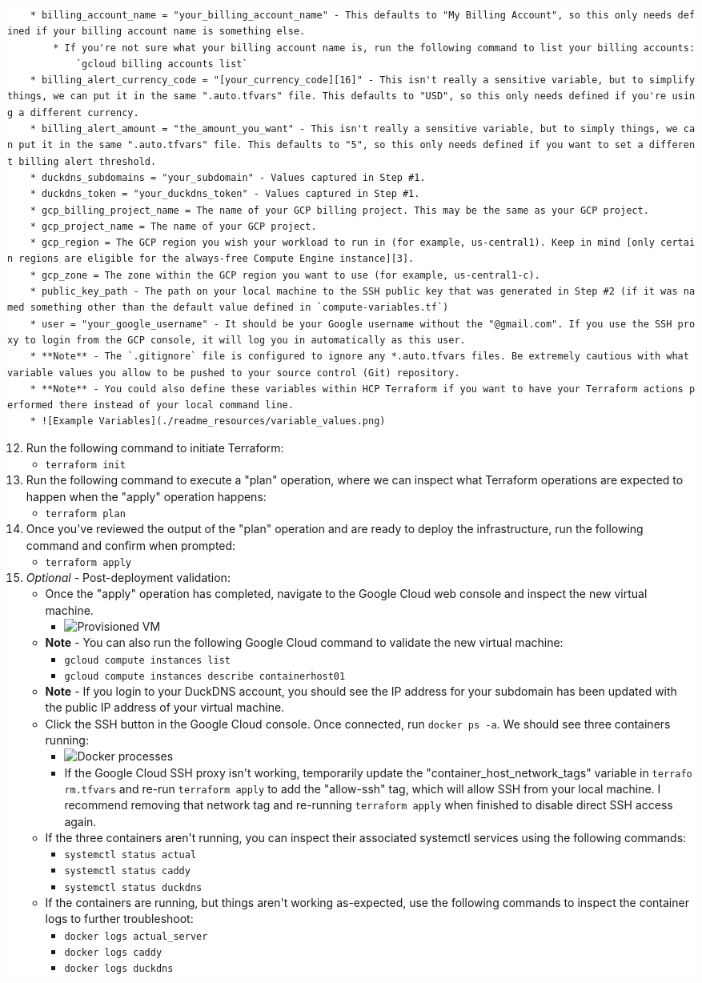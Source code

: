         * billing_account_name = "your_billing_account_name" - This defaults to "My Billing Account", so this only needs defined if your billing account name is something else.
            * If you're not sure what your billing account name is, run the following command to list your billing accounts:
                `gcloud billing accounts list`
        * billing_alert_currency_code = "[your_currency_code][16]" - This isn't really a sensitive variable, but to simplify things, we can put it in the same ".auto.tfvars" file. This defaults to "USD", so this only needs defined if you're using a different currency.
        * billing_alert_amount = "the_amount_you_want" - This isn't really a sensitive variable, but to simply things, we can put it in the same ".auto.tfvars" file. This defaults to "5", so this only needs defined if you want to set a different billing alert threshold.
        * duckdns_subdomains = "your_subdomain" - Values captured in Step #1.
        * duckdns_token = "your_duckdns_token" - Values captured in Step #1.
        * gcp_billing_project_name = The name of your GCP billing project. This may be the same as your GCP project.
        * gcp_project_name = The name of your GCP project.
        * gcp_region = The GCP region you wish your workload to run in (for example, us-central1). Keep in mind [only certain regions are eligible for the always-free Compute Engine instance][3].
        * gcp_zone = The zone within the GCP region you want to use (for example, us-central1-c).
        * public_key_path - The path on your local machine to the SSH public key that was generated in Step #2 (if it was named something other than the default value defined in `compute-variables.tf`)
        * user = "your_google_username" - It should be your Google username without the "@gmail.com". If you use the SSH proxy to login from the GCP console, it will log you in automatically as this user.
        * **Note** - The `.gitignore` file is configured to ignore any *.auto.tfvars files. Be extremely cautious with what variable values you allow to be pushed to your source control (Git) repository.
        * **Note** - You could also define these variables within HCP Terraform if you want to have your Terraform actions performed there instead of your local command line.
        * ![Example Variables](./readme_resources/variable_values.png)
12. Run the following command to initiate Terraform:
    *  `terraform init`
13. Run the following command to execute a "plan" operation, where we can inspect what Terraform operations are expected to happen when the "apply" operation happens:
    *  `terraform plan`
14. Once you've reviewed the output of the "plan" operation and are ready to deploy the infrastructure, run the following command and confirm when prompted:
    * `terraform apply`
15. *Optional* - Post-deployment validation:
    * Once the "apply" operation has completed, navigate to the Google Cloud web console and inspect the new virtual machine.
        * ![Provisioned VM](./readme_resources/gcp_post_deployment.png)
    * **Note** - You can also run the following Google Cloud command to validate the new virtual machine:
        * `gcloud compute instances list`
        * `gcloud compute instances describe containerhost01`
    * **Note** - If you login to your DuckDNS account, you should see the IP address for your subdomain has been updated with the public IP address of your virtual machine.
    * Click the SSH button in the Google Cloud console. Once connected, run `docker ps -a`. We should see three containers running:
        * ![Docker processes](./readme_resources/docker_ps.png)
        * If the Google Cloud SSH proxy isn't working, temporarily update the "container_host_network_tags" variable in `terraform.tfvars` and re-run `terraform apply` to add the "allow-ssh" tag, which will allow SSH from your local machine. I recommend removing that network tag and re-running `terraform apply` when finished to disable direct SSH access again.
    * If the three containers aren't running, you can inspect their associated systemctl services using the following commands:
        * `systemctl status actual`
        * `systemctl status caddy`
        * `systemctl status duckdns`
    * If the containers are running, but things aren't working as-expected, use the following commands to inspect the container logs to further troubleshoot:
        * `docker logs actual_server`
        * `docker logs caddy`
        * `docker logs duckdns`

[1]: https://actualbudget.com/
[2]: https://cloud.google.com
[3]: https://cloud.google.com/free/docs/free-cloud-features?_gl=1*16i0xkv*_up*MQ..&gclid=EAIaIQobChMItuHQrcyPiQMVFUL_AR2RuhIpEAAYASAAEgKEkPD_BwE&gclsrc=aw.ds#free-tier-usage-limits
[4]: https://www.terraform.io
[5]: https://cloud.google.com/container-optimized-os/docs
[6]: https://www.docker.com
[7]: https://www.duckdns.org/
[8]: https://caddyserver.com/
[9]: https://developer.hashicorp.com/terraform/language/state
[10]: https://app.terraform.io
[11]: https://cloud.google.com/sdk/docs/install
[12]: https://developer.hashicorp.com/terraform/install
[13]: https://cloud.google.com/architecture/best-practices-vpc-design#custom-mode
[14]: https://developer.hashicorp.com/terraform/tutorials/cloud-get-started/cloud-login
[15]: https://git-scm.com/downloads/win
[16]: https://cloud.google.com/billing/docs/resources/currency#list_of_countries_and_regions
[17]: https://actualbudget.com/docs/overview/getting-started/